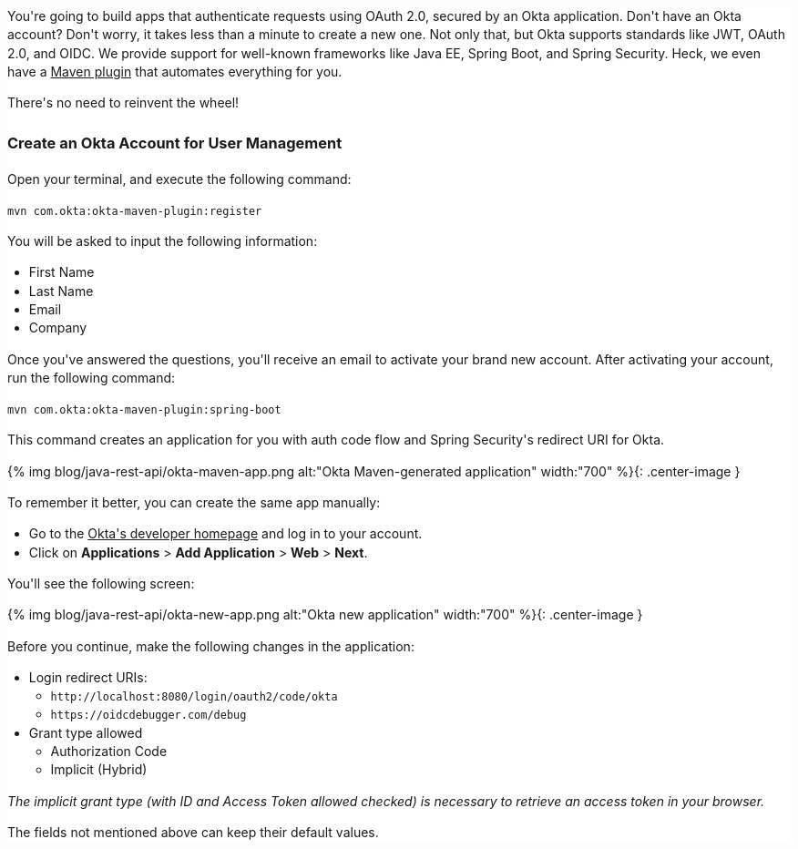 You're going to build apps that authenticate requests using OAuth 2.0, secured by an Okta application. Don't have an Okta account? Don't worry, it takes less than a minute to create a new one. Not only that, but Okta supports standards like JWT, OAuth 2.0, and OIDC. We provide support for well-known frameworks like Java EE, Spring Boot, and Spring Security. Heck, we even have a [Maven plugin](https://github.com/oktadeveloper/okta-maven-plugin) that automates everything for you. 

There's no need to reinvent the wheel!

### Create an Okta Account for User Management

Open your terminal, and execute the following command:

```bash
mvn com.okta:okta-maven-plugin:register
```

You will be asked to input the following information:

* First Name
* Last Name
* Email
* Company

Once you've answered the questions, you'll receive an email to activate your brand new account. After activating your account, run the following command:

```bash
mvn com.okta:okta-maven-plugin:spring-boot
```

This command creates an application for you with auth code flow and Spring Security's redirect URI for Okta.

{% img blog/java-rest-api/okta-maven-app.png alt:"Okta Maven-generated application" width:"700" %}{: .center-image }

To remember it better, you can create the same app manually:

* Go to the [Okta's developer homepage](https://developer.okta.com/) and log in to your account.
* Click on **Applications** > **Add Application** > **Web** > **Next**.

You'll see the following screen:

{% img blog/java-rest-api/okta-new-app.png alt:"Okta new application" width:"700" %}{: .center-image }

Before you continue, make the following changes in the application:

* Login redirect URIs:
  * `http://localhost:8080/login/oauth2/code/okta`
  * `https://oidcdebugger.com/debug`
* Grant type allowed
  * Authorization Code
  * Implicit (Hybrid)

_The implicit grant type (with ID and Access Token allowed checked) is necessary to retrieve an access token in your browser._

The fields not mentioned above can keep their default values. 
